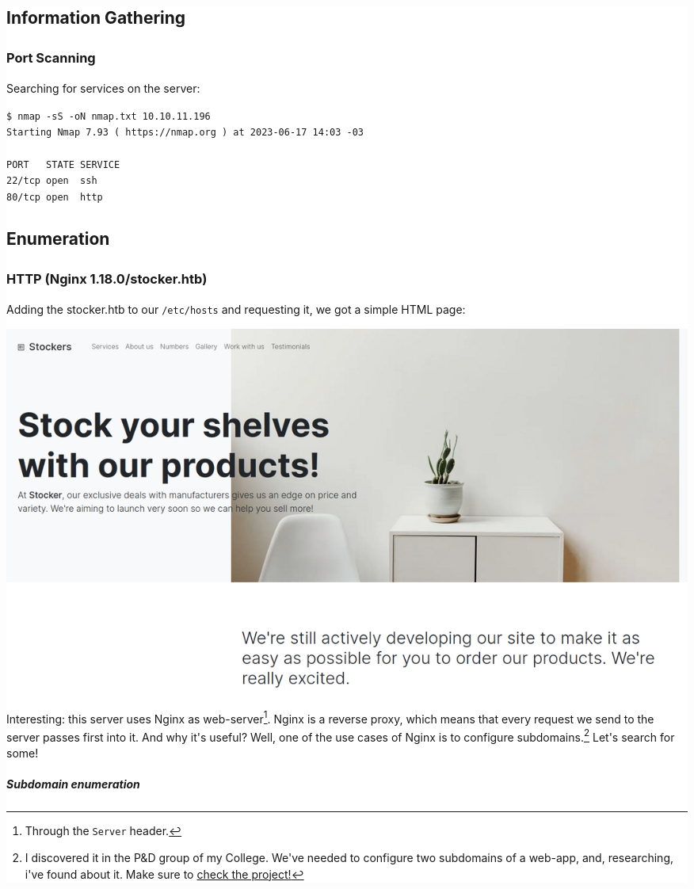 
## Information Gathering

### Port Scanning

Searching for services on the server:

```
$ nmap -sS -oN nmap.txt 10.10.11.196
Starting Nmap 7.93 ( https://nmap.org ) at 2023-06-17 14:03 -03

PORT   STATE SERVICE
22/tcp open  ssh
80/tcp open  http
```

## Enumeration

### HTTP (Nginx 1.18.0/stocker.htb)

Adding the stocker.htb to our `/etc/hosts` and requesting it, we got a simple HTML page:

<img src="/assets/writeups/2023-06-19-stocker/home.png" alt="Stocker homepage">

Interesting: this server uses Nginx as web-server[^1]. Nginx is a reverse proxy, which means that every request we send to the server passes first into it. And why it's useful? Well, one of the use cases of Nginx is to configure subdomains.[^2] Let's search for some!

##### Subdomain enumeration


[^1]: Through the `Server` header.
[^2]: I discovered it in the P&D group of my College. We've needed to configure two subdomains of a web-app, and, researching, i've found about it. Make sure to [check the project!](https://github.com/entr0pie/api-tamagochi/tree/docker-nginx)
[^3]: If you want a deep dive into how this works, make sure to check the [David Hamann article](https://davidhamann.de/2023/02/24/beware-of-wildcard-paths-sudo/).